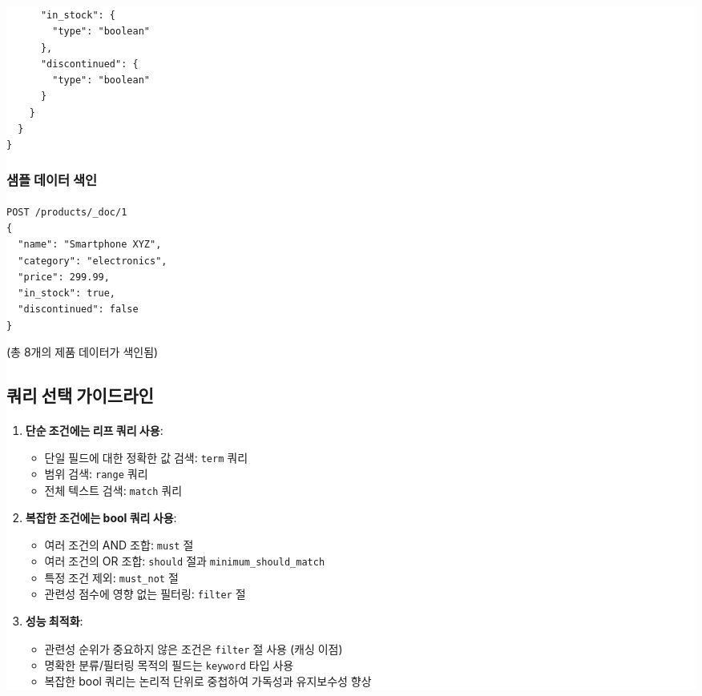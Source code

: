 ```
      "in_stock": {
        "type": "boolean"
      },
      "discontinued": {
        "type": "boolean"
      }
    }
  }
}
```

### 샘플 데이터 색인
```
POST /products/_doc/1
{
  "name": "Smartphone XYZ",
  "category": "electronics",
  "price": 299.99,
  "in_stock": true,
  "discontinued": false
}
```
(총 8개의 제품 데이터가 색인됨)

## 쿼리 선택 가이드라인

1. **단순 조건에는 리프 쿼리 사용**:
   - 단일 필드에 대한 정확한 값 검색: `term` 쿼리
   - 범위 검색: `range` 쿼리
   - 전체 텍스트 검색: `match` 쿼리

2. **복잡한 조건에는 bool 쿼리 사용**:
   - 여러 조건의 AND 조합: `must` 절
   - 여러 조건의 OR 조합: `should` 절과 `minimum_should_match`
   - 특정 조건 제외: `must_not` 절
   - 관련성 점수에 영향 없는 필터링: `filter` 절

3. **성능 최적화**:
   - 관련성 순위가 중요하지 않은 조건은 `filter` 절 사용 (캐싱 이점)
   - 명확한 분류/필터링 목적의 필드는 `keyword` 타입 사용
   - 복잡한 bool 쿼리는 논리적 단위로 중첩하여 가독성과 유지보수성 향상
